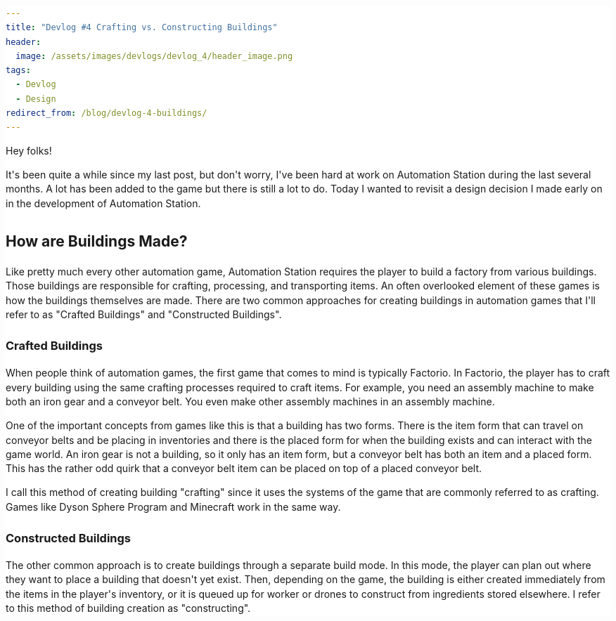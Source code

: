 ```yaml
---
title: "Devlog #4 Crafting vs. Constructing Buildings"
header: 
  image: /assets/images/devlogs/devlog_4/header_image.png
tags:
  - Devlog
  - Design
redirect_from: /blog/devlog-4-buildings/
---
```


Hey folks!

It's been quite a while since my last post, but don't worry, I've been hard at work on Automation Station during the last several months. A lot has been added to the game but there is still a lot to do. Today I wanted to revisit a design decision I made early on in the development of Automation Station. 

## How are Buildings Made?

Like pretty much every other automation game, Automation Station requires the player to build a factory from various buildings. Those buildings are responsible for crafting, processing, and transporting items. An often overlooked element of these games is how the buildings themselves are made. There are two common approaches for creating buildings in automation games that I'll refer to as "Crafted Buildings" and "Constructed Buildings". 

### Crafted Buildings

When people think of automation games, the first game that comes to mind is typically Factorio. In Factorio, the player has to craft every building using the same crafting processes required to craft items. For example, you need an assembly machine to make both an iron gear and a conveyor belt. You even make other assembly machines in an assembly machine.

One of the important concepts from games like this is that a building has two forms. There is the item form that can travel on conveyor belts and be placing in inventories and there is the placed form for when the building exists and can interact with the game world. An iron gear is not a building, so it only has an item form, but a conveyor belt has both an item and a placed form. This has the rather odd quirk that a conveyor belt item can be placed on top of a placed conveyor belt. 

<video width="100%" autoplay="autoplay" loop="true" muted>
  <source src="https://i.imgur.com/eVDlJD6.mp4" type="video/mp4" />
</video>

I call this method of creating building "crafting" since it uses the systems of the game that are commonly referred to as crafting. Games like Dyson Sphere Program and Minecraft work in the same way. 

### Constructed Buildings

The other common approach is to create buildings through a separate build mode. In this mode, the player can plan out where they want to place a building that doesn't yet exist. Then, depending on the game, the building is either created immediately from the items in the player's inventory, or it is queued up for worker or drones to construct from ingredients stored elsewhere. I refer to this method of building creation as "constructing".
